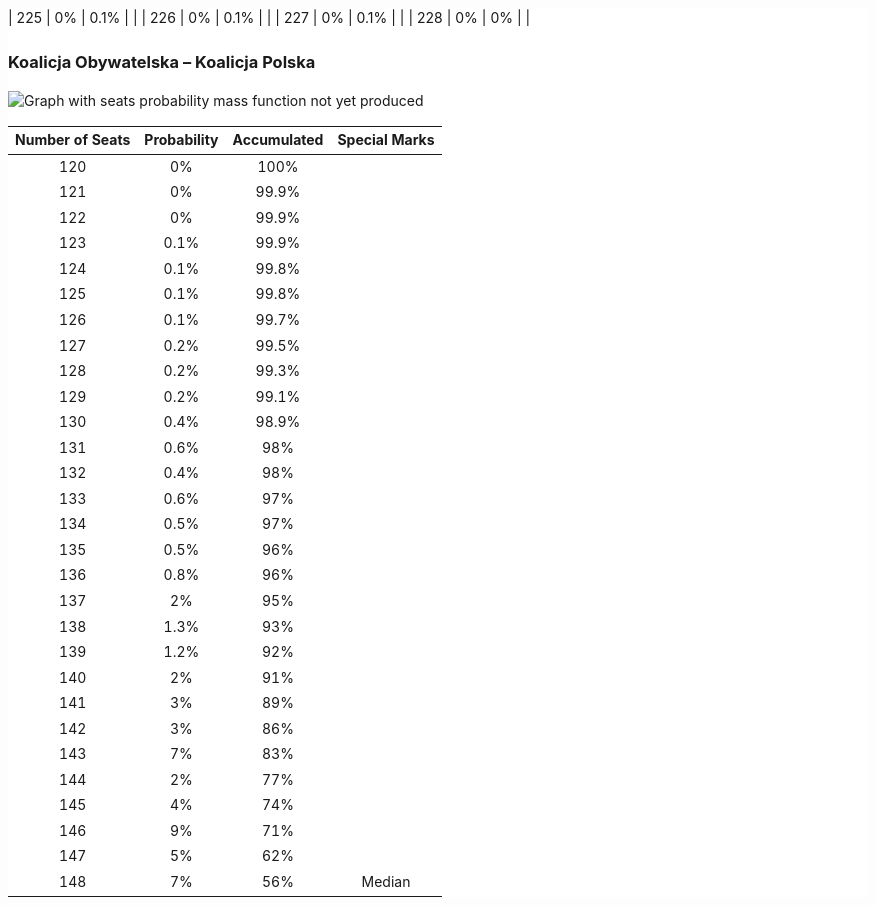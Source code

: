| 225 | 0% | 0.1% |  |
| 226 | 0% | 0.1% |  |
| 227 | 0% | 0.1% |  |
| 228 | 0% | 0% |  |

### Koalicja Obywatelska – Koalicja Polska

![Graph with seats probability mass function not yet produced](2019-08-13-KantarPublic-coalitions-seats-pmf-ko–kp.png "Seats Probability Mass Function")

| Number of Seats | Probability | Accumulated | Special Marks |
|:---------------:|:-----------:|:-----------:|:-------------:|
| 120 | 0% | 100% |  |
| 121 | 0% | 99.9% |  |
| 122 | 0% | 99.9% |  |
| 123 | 0.1% | 99.9% |  |
| 124 | 0.1% | 99.8% |  |
| 125 | 0.1% | 99.8% |  |
| 126 | 0.1% | 99.7% |  |
| 127 | 0.2% | 99.5% |  |
| 128 | 0.2% | 99.3% |  |
| 129 | 0.2% | 99.1% |  |
| 130 | 0.4% | 98.9% |  |
| 131 | 0.6% | 98% |  |
| 132 | 0.4% | 98% |  |
| 133 | 0.6% | 97% |  |
| 134 | 0.5% | 97% |  |
| 135 | 0.5% | 96% |  |
| 136 | 0.8% | 96% |  |
| 137 | 2% | 95% |  |
| 138 | 1.3% | 93% |  |
| 139 | 1.2% | 92% |  |
| 140 | 2% | 91% |  |
| 141 | 3% | 89% |  |
| 142 | 3% | 86% |  |
| 143 | 7% | 83% |  |
| 144 | 2% | 77% |  |
| 145 | 4% | 74% |  |
| 146 | 9% | 71% |  |
| 147 | 5% | 62% |  |
| 148 | 7% | 56% | Median |